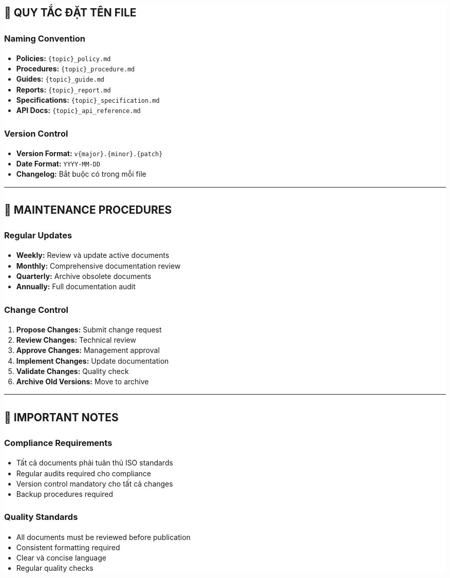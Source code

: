 
## 📝 **QUY TẮC ĐẶT TÊN FILE**

### **Naming Convention**
- **Policies:** `{topic}_policy.md`
- **Procedures:** `{topic}_procedure.md`
- **Guides:** `{topic}_guide.md`
- **Reports:** `{topic}_report.md`
- **Specifications:** `{topic}_specification.md`
- **API Docs:** `{topic}_api_reference.md`

### **Version Control**
- **Version Format:** `v{major}.{minor}.{patch}`
- **Date Format:** `YYYY-MM-DD`
- **Changelog:** Bắt buộc có trong mỗi file

---

## 🔄 **MAINTENANCE PROCEDURES**

### **Regular Updates**
- **Weekly:** Review và update active documents
- **Monthly:** Comprehensive documentation review
- **Quarterly:** Archive obsolete documents
- **Annually:** Full documentation audit

### **Change Control**
1. **Propose Changes:** Submit change request
2. **Review Changes:** Technical review
3. **Approve Changes:** Management approval
4. **Implement Changes:** Update documentation
5. **Validate Changes:** Quality check
6. **Archive Old Versions:** Move to archive

---

## 🚨 **IMPORTANT NOTES**

### **Compliance Requirements**
- Tất cả documents phải tuân thủ ISO standards
- Regular audits required cho compliance
- Version control mandatory cho tất cả changes
- Backup procedures required

### **Quality Standards**
- All documents must be reviewed before publication
- Consistent formatting required
- Clear và concise language
- Regular quality checks
